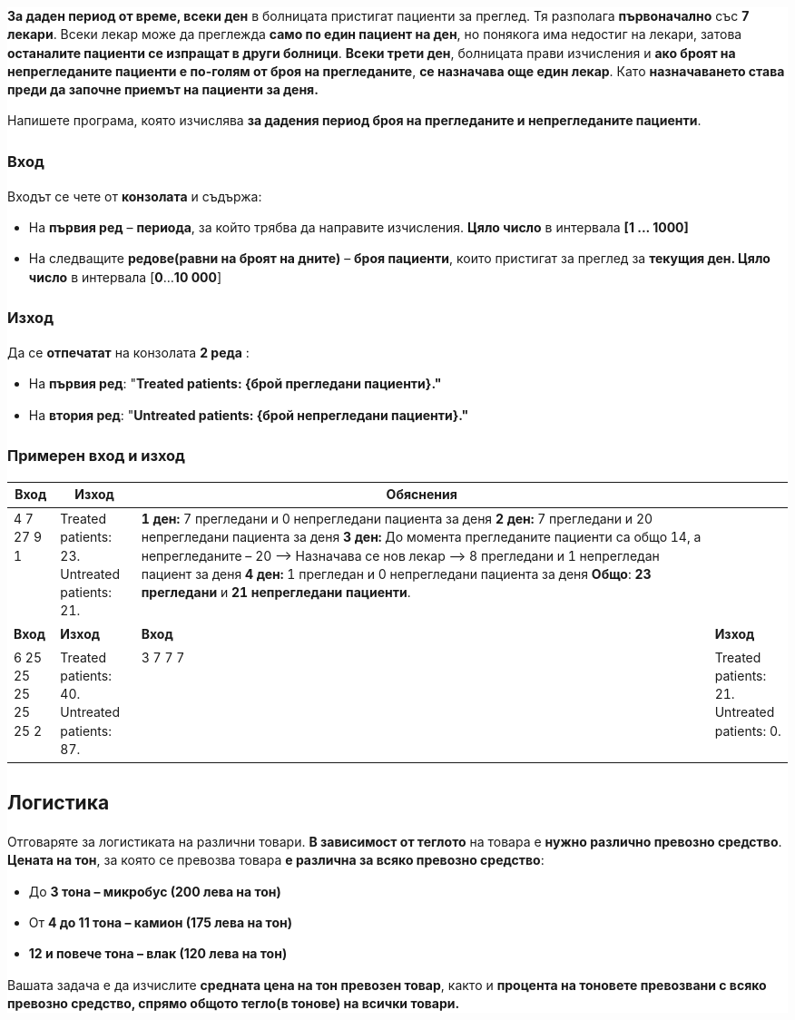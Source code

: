 **За даден период от време, всеки ден** в болницата пристигат пациенти за
преглед. Тя разполага **първоначално** със **7 лекари**. Всеки лекар може да
преглежда **само по един пациент на ден**, но понякога има недостиг на лекари,
затова **останалите пациенти се изпращат в други болници**. **Всеки трети ден**,
болницата прави изчисления и **ако броят на непрегледаните пациенти е по-голям
от броя на прегледаните**, **се назначава още един лекар**. Като **назначаването
става преди да започне приемът на пациенти за деня.**

Напишете програма, която изчислява **за дадения период броя на прегледаните и
непрегледаните пациенти**.

### Вход

Входът се чете от **конзолата** и съдържа:

-   На **първия ред** – **периода**, за който трябва да направите изчисления.
    **Цяло число** в интервала **[1 ... 1000]**

-   На следващите **редове(равни на броят на дните)** – **броя пациенти**, които
    пристигат за преглед за **текущия ден. Цяло число** в интервала [**0**…**10
    000**]

### Изход

Да се **отпечатат** на конзолата **2 реда** :

-   На **първия ред**: "**Treated patients: {брой прегледани пациенти}."**

-   На **втория ред**: "**Untreated patients: {брой непрегледани пациенти}."**

### Примерен вход и изход

| **Вход**           | **Изход**                                     | **Обяснения**                                                                                                                                                                                                                                                                                                                                                                                       |                                              |
|--------------------|-----------------------------------------------|-----------------------------------------------------------------------------------------------------------------------------------------------------------------------------------------------------------------------------------------------------------------------------------------------------------------------------------------------------------------------------------------------------|----------------------------------------------|
| 4 7 27 9 1         | Treated patients: 23. Untreated patients: 21. | **1 ден:** 7 прегледани и 0 непрегледани пациента за деня **2 ден:** 7 прегледани и 20 непрегледани пациента за деня **3 ден:** До момента прегледаните пациенти са общо 14, а непрегледаните – 20 –\> Назначава се нов лекар –\> 8 прегледани и 1 непрегледан пациент за деня **4 ден:** 1 прегледан и 0 непрегледани пациента за деня **Общо**: **23 прегледани** и **21 непрегледани пациенти**. |                                              |
| **Вход**           | **Изход**                                     | **Вход**                                                                                                                                                                                                                                                                                                                                                                                            | **Изход**                                    |
| 6 25 25 25 25 25 2 | Treated patients: 40. Untreated patients: 87. | 3 7 7 7                                                                                                                                                                                                                                                                                                                                                                                             | Treated patients: 21. Untreated patients: 0. |

## Логистика

Отговаряте за логистиката на различни товари. **В зависимост от теглото** на
товара е **нужно различно превозно средство**. **Цената на тон**, за която се
превозва товара **е различна за всяко превозно средство**:

-   До **3 тона – микробус (200 лева на тон)**

-   От **4 до 11 тона – камион (175 лева на тон)**

-   **12 и повече тона – влак (120 лева на тон)**

Вашата задача е да изчислите **средната цена на тон превозен товар**, както и
**процента на тоновете превозвани с всяко превозно средство, спрямо общото
тегло(в тонове) на всички товари.**
